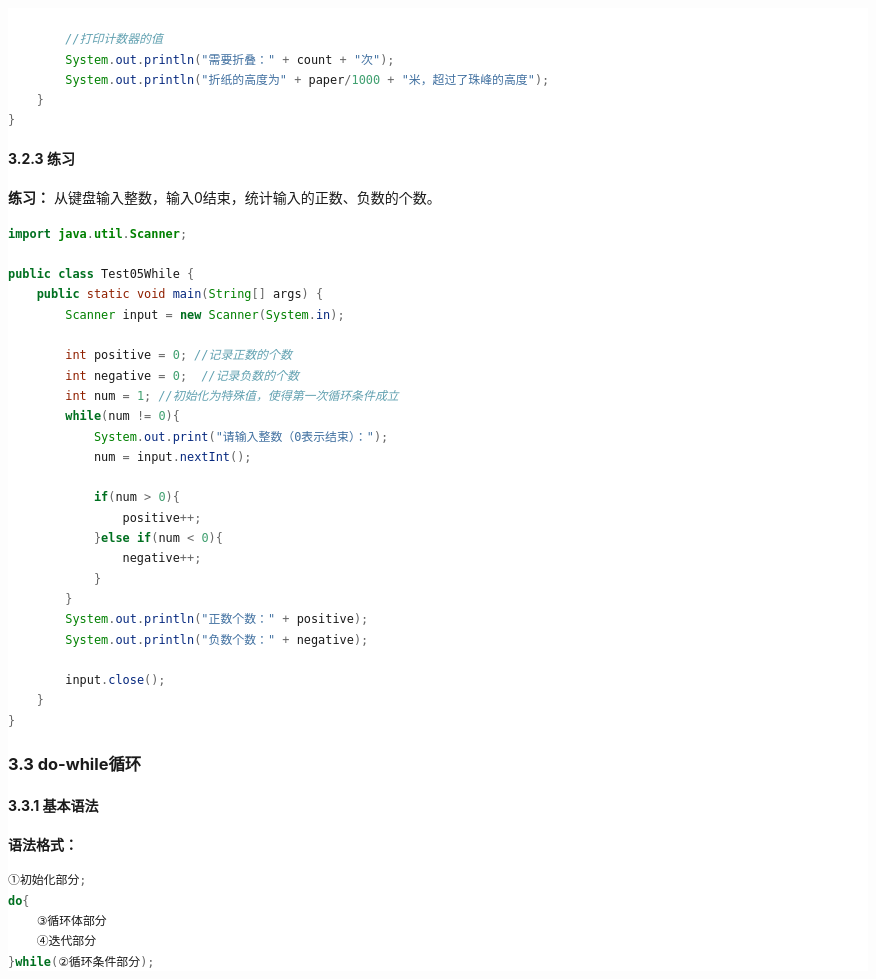 ```java

        //打印计数器的值
        System.out.println("需要折叠：" + count + "次");
        System.out.println("折纸的高度为" + paper/1000 + "米，超过了珠峰的高度");
    }
}
```

#### 3.2.3 练习

**练习：** 从键盘输入整数，输入0结束，统计输入的正数、负数的个数。

```java
import java.util.Scanner;

public class Test05While {
    public static void main(String[] args) {
        Scanner input = new Scanner(System.in);

        int positive = 0; //记录正数的个数
        int negative = 0;  //记录负数的个数
        int num = 1; //初始化为特殊值，使得第一次循环条件成立
        while(num != 0){
            System.out.print("请输入整数（0表示结束）：");
            num = input.nextInt();

            if(num > 0){
                positive++;
            }else if(num < 0){
                negative++;
            }
        }
        System.out.println("正数个数：" + positive);
        System.out.println("负数个数：" + negative);

        input.close();
    }
}

```

### 3.3 do-while循环

#### 3.3.1 基本语法

**语法格式：**

```java
①初始化部分;
do{
	③循环体部分
	④迭代部分
}while(②循环条件部分); 
```
